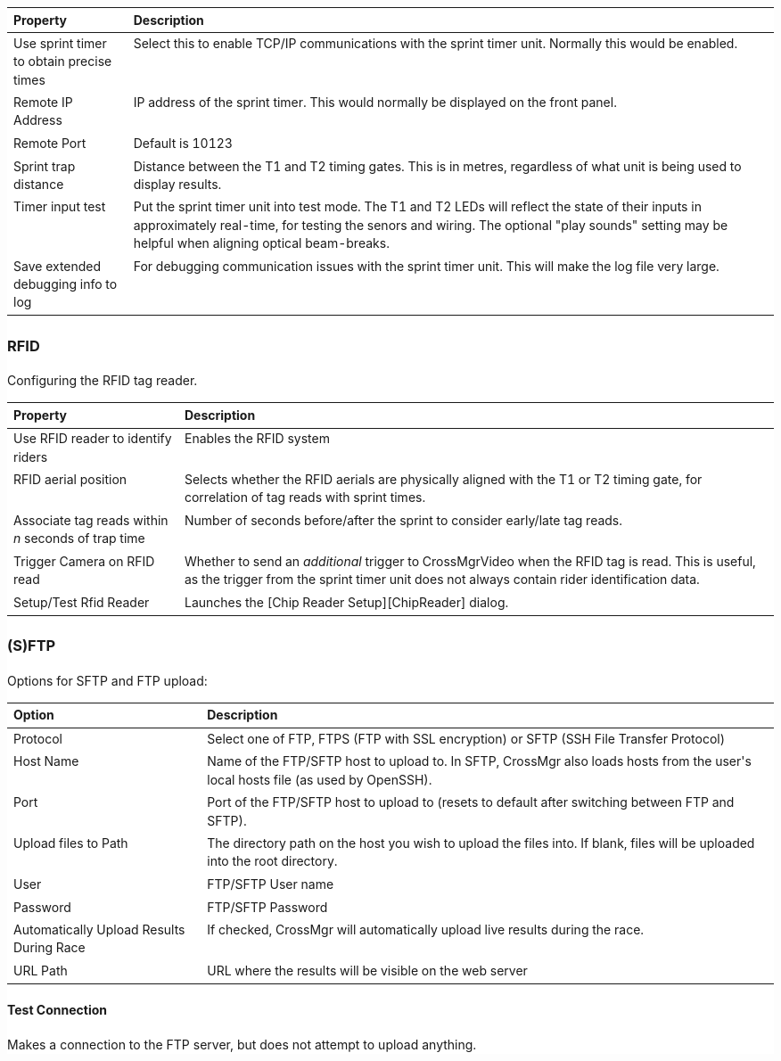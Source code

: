 Property|Description
:-------|:----------
Use sprint timer to obtain precise times|Select this to enable TCP/IP communications with the sprint timer unit.  Normally this would be enabled.
Remote IP Address|IP address of the sprint timer.  This would normally be displayed on the front panel.
Remote Port|Default is 10123
Sprint trap distance|Distance between the T1 and T2 timing gates.  This is in metres, regardless of what unit is being used to display results.
Timer input test|Put the sprint timer unit into test mode.  The T1 and T2 LEDs will reflect the state of their inputs in approximately real-time, for testing the senors and wiring.  The optional "play sounds" setting may be helpful when aligning optical beam-breaks.
Save extended debugging info to log|For debugging communication issues with the sprint timer unit.  This will make the log file very large.

### RFID
Configuring the RFID tag reader.

Property|Description
:-------|:----------
Use RFID reader to identify riders|Enables the RFID system
RFID aerial position|Selects whether the RFID aerials are physically aligned with the T1 or T2 timing gate, for correlation of tag reads with sprint times.
Associate tag reads within *n* seconds of trap time|Number of seconds before/after the sprint to consider early/late tag reads.
Trigger Camera on RFID read|Whether to send an *additional* trigger to CrossMgrVideo when the RFID tag is read.  This is useful, as the trigger from the sprint timer unit does not always contain rider identification data.
Setup/Test Rfid Reader|Launches the [Chip Reader Setup][ChipReader] dialog.

### (S)FTP

Options for SFTP and FTP upload:

Option|Description
:-------|:----------
Protocol|Select one of FTP, FTPS (FTP with SSL encryption) or SFTP (SSH File Transfer Protocol)
Host Name|Name of the FTP/SFTP host to upload to.  In SFTP, CrossMgr also loads hosts from the user's local hosts file (as used by OpenSSH).
Port|Port of the FTP/SFTP host to upload to (resets to default after switching between FTP and SFTP).
Upload files to Path|The directory path on the host you wish to upload the files into.  If blank, files will be uploaded into the root directory.
User|FTP/SFTP User name
Password|FTP/SFTP Password
Automatically Upload Results During Race|If checked, CrossMgr will automatically upload live results during the race.
URL Path|URL where the results will be visible on the web server

#### Test Connection
Makes a connection to the FTP server, but does not attempt to upload anything.
